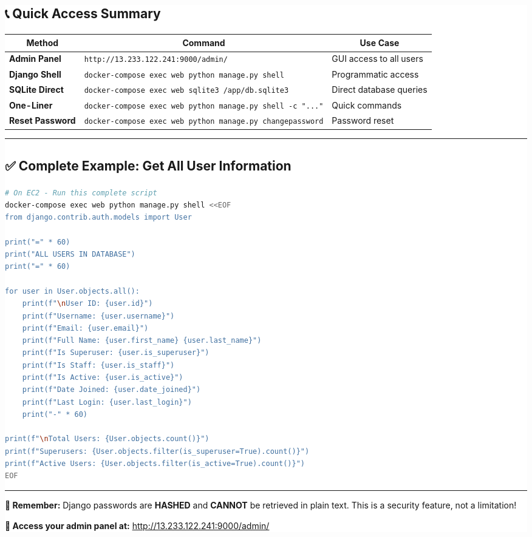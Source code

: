 
## 📞 Quick Access Summary

| Method | Command | Use Case |
|--------|---------|----------|
| **Admin Panel** | `http://13.233.122.241:9000/admin/` | GUI access to all users |
| **Django Shell** | `docker-compose exec web python manage.py shell` | Programmatic access |
| **SQLite Direct** | `docker-compose exec web sqlite3 /app/db.sqlite3` | Direct database queries |
| **One-Liner** | `docker-compose exec web python manage.py shell -c "..."` | Quick commands |
| **Reset Password** | `docker-compose exec web python manage.py changepassword` | Password reset |

---

## ✅ Complete Example: Get All User Information

```bash
# On EC2 - Run this complete script
docker-compose exec web python manage.py shell <<EOF
from django.contrib.auth.models import User

print("=" * 60)
print("ALL USERS IN DATABASE")
print("=" * 60)

for user in User.objects.all():
    print(f"\nUser ID: {user.id}")
    print(f"Username: {user.username}")
    print(f"Email: {user.email}")
    print(f"Full Name: {user.first_name} {user.last_name}")
    print(f"Is Superuser: {user.is_superuser}")
    print(f"Is Staff: {user.is_staff}")
    print(f"Is Active: {user.is_active}")
    print(f"Date Joined: {user.date_joined}")
    print(f"Last Login: {user.last_login}")
    print("-" * 60)

print(f"\nTotal Users: {User.objects.count()}")
print(f"Superusers: {User.objects.filter(is_superuser=True).count()}")
print(f"Active Users: {User.objects.filter(is_active=True).count()}")
EOF
```

---

**📝 Remember:** Django passwords are **HASHED** and **CANNOT** be retrieved in plain text. This is a security feature, not a limitation!

**🔗 Access your admin panel at:** http://13.233.122.241:9000/admin/

